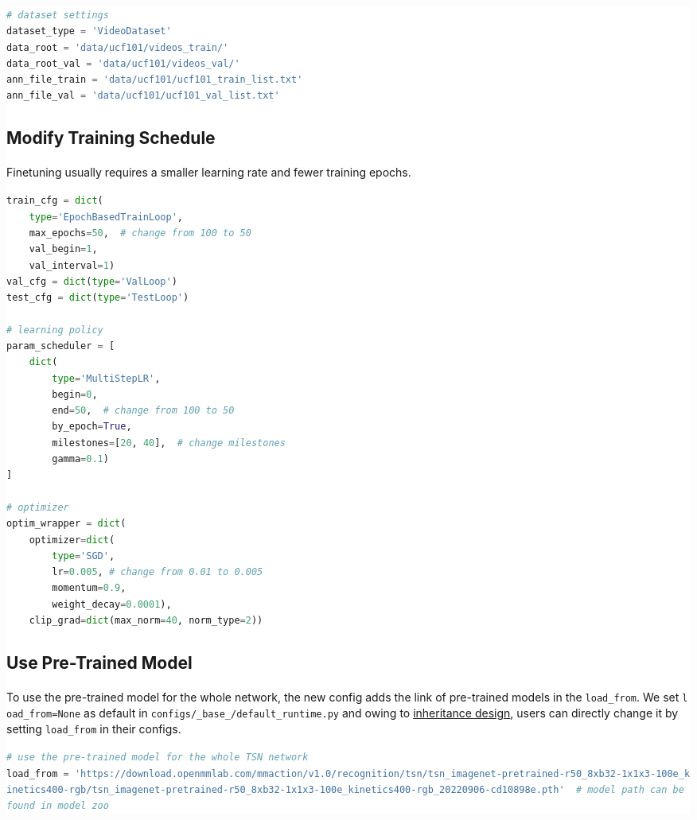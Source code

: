 ```python
# dataset settings
dataset_type = 'VideoDataset'
data_root = 'data/ucf101/videos_train/'
data_root_val = 'data/ucf101/videos_val/'
ann_file_train = 'data/ucf101/ucf101_train_list.txt'
ann_file_val = 'data/ucf101/ucf101_val_list.txt'
```

## Modify Training Schedule

Finetuning usually requires a smaller learning rate and fewer training epochs.

```python
train_cfg = dict(
    type='EpochBasedTrainLoop',
    max_epochs=50,  # change from 100 to 50
    val_begin=1,
    val_interval=1)
val_cfg = dict(type='ValLoop')
test_cfg = dict(type='TestLoop')

# learning policy
param_scheduler = [
    dict(
        type='MultiStepLR',
        begin=0,
        end=50,  # change from 100 to 50
        by_epoch=True,
        milestones=[20, 40],  # change milestones
        gamma=0.1)
]

# optimizer
optim_wrapper = dict(
    optimizer=dict(
        type='SGD',
        lr=0.005, # change from 0.01 to 0.005
        momentum=0.9,
        weight_decay=0.0001),
    clip_grad=dict(max_norm=40, norm_type=2))
```

## Use Pre-Trained Model

To use the pre-trained model for the whole network, the new config adds the link of pre-trained models in the `load_from`.
We set `load_from=None` as default in `configs/_base_/default_runtime.py` and owing to [inheritance design](config.md), users can directly change it by setting `load_from` in their configs.

```python
# use the pre-trained model for the whole TSN network
load_from = 'https://download.openmmlab.com/mmaction/v1.0/recognition/tsn/tsn_imagenet-pretrained-r50_8xb32-1x1x3-100e_kinetics400-rgb/tsn_imagenet-pretrained-r50_8xb32-1x1x3-100e_kinetics400-rgb_20220906-cd10898e.pth'  # model path can be found in model zoo
```
